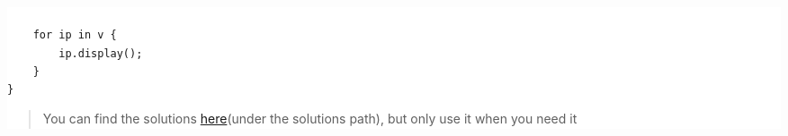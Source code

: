 ```rust,editable

    for ip in v {
        ip.display();
    }
}
```

> You can find the solutions [here](https://github.com/sunface/rust-by-practice)(under the solutions path), but only use it when you need it